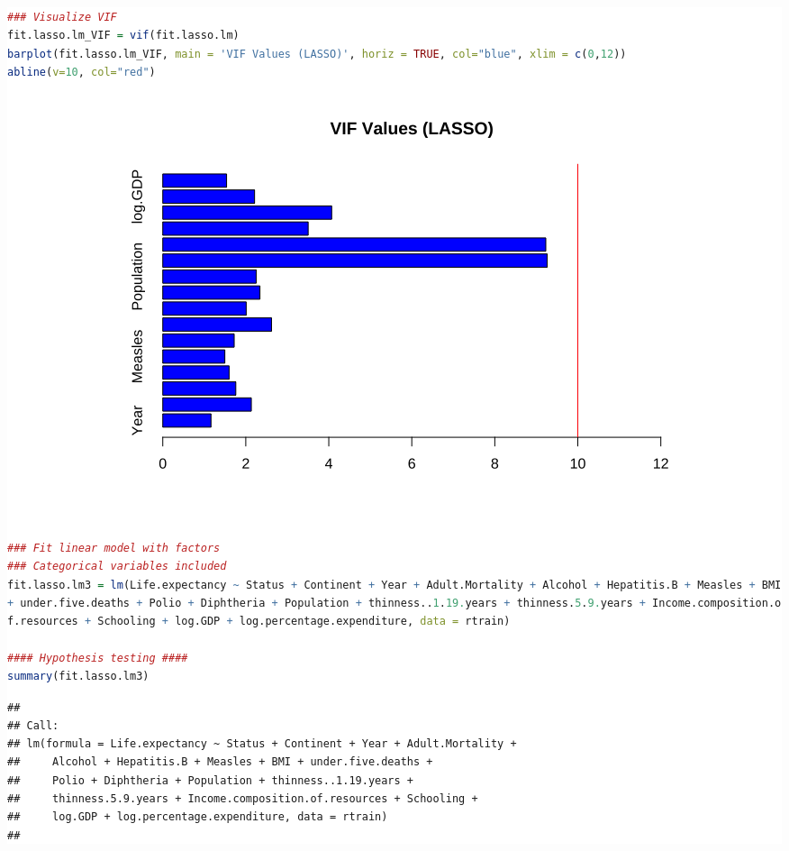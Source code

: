``` r
### Visualize VIF
fit.lasso.lm_VIF = vif(fit.lasso.lm)
barplot(fit.lasso.lm_VIF, main = 'VIF Values (LASSO)', horiz = TRUE, col="blue", xlim = c(0,12))
abline(v=10, col="red")
```

<img src="Tamas_Toth_MSDS_6372_Project1_files/figure-gfm/Model building-4.png" angle=90 style="display: block; margin: auto;" />

``` r
### Fit linear model with factors
### Categorical variables included
fit.lasso.lm3 = lm(Life.expectancy ~ Status + Continent + Year + Adult.Mortality + Alcohol + Hepatitis.B + Measles + BMI + under.five.deaths + Polio + Diphtheria + Population + thinness..1.19.years + thinness.5.9.years + Income.composition.of.resources + Schooling + log.GDP + log.percentage.expenditure, data = rtrain)

#### Hypothesis testing ####
summary(fit.lasso.lm3)
```

    ## 
    ## Call:
    ## lm(formula = Life.expectancy ~ Status + Continent + Year + Adult.Mortality + 
    ##     Alcohol + Hepatitis.B + Measles + BMI + under.five.deaths + 
    ##     Polio + Diphtheria + Population + thinness..1.19.years + 
    ##     thinness.5.9.years + Income.composition.of.resources + Schooling + 
    ##     log.GDP + log.percentage.expenditure, data = rtrain)
    ## 
